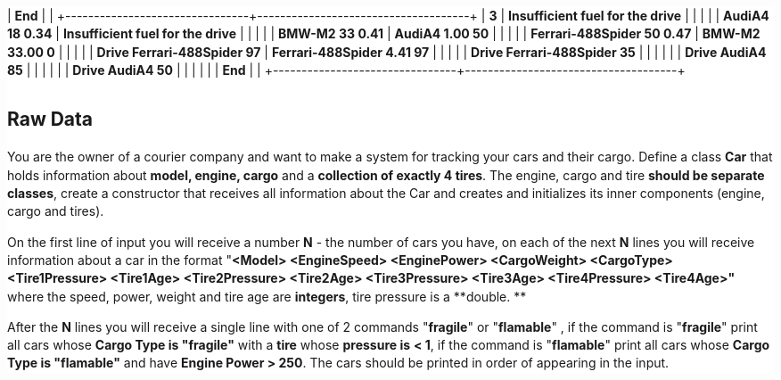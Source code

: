 | **End**                        |                                     |
+--------------------------------+-------------------------------------+
| **3**                          | **Insufficient fuel for the drive** |
|                                |                                     |
| **AudiA4 18 0.34**             | **Insufficient fuel for the drive** |
|                                |                                     |
| **BMW-M2 33 0.41**             | **AudiA4 1.00 50**                  |
|                                |                                     |
| **Ferrari-488Spider 50 0.47**  | **BMW-M2 33.00 0**                  |
|                                |                                     |
| **Drive Ferrari-488Spider 97** | **Ferrari-488Spider 4.41 97**       |
|                                |                                     |
| **Drive Ferrari-488Spider 35** |                                     |
|                                |                                     |
| **Drive AudiA4 85**            |                                     |
|                                |                                     |
| **Drive AudiA4 50**            |                                     |
|                                |                                     |
| **End**                        |                                     |
+--------------------------------+-------------------------------------+

 Raw Data
--------

You are the owner of a courier company and want to make a system for
tracking your cars and their cargo. Define a class **Car** that holds
information about **model, engine, cargo** and a **collection of exactly
4 tires**. The engine, cargo and tire **should be separate classes**,
create a constructor that receives all information about the Car and
creates and initializes its inner components (engine, cargo and tires).

On the first line of input you will receive a number **N** - the number
of cars you have, on each of the next **N** lines you will receive
information about a car in the format "**\<Model\> \<EngineSpeed\>
\<EnginePower\> \<CargoWeight\> \<CargoType\> \<Tire1Pressure\>
\<Tire1Age\> \<Tire2Pressure\> \<Tire2Age\> \<Tire3Pressure\>
\<Tire3Age\> \<Tire4Pressure\> \<Tire4Age\>"** where the speed, power,
weight and tire age are **integers**, tire pressure is a **double. **

After the **N** lines you will receive a single line with one of 2
commands "**fragile**" or "**flamable**" , if the command is
"**fragile**" print all cars whose **Cargo Type is "fragile"** with a
**tire** whose **pressure is** **\< 1**, if the command is
"**flamable**" print all cars whose **Cargo Type is "flamable"** and
have **Engine Power \> 250**. The cars should be printed in order of
appearing in the input.
